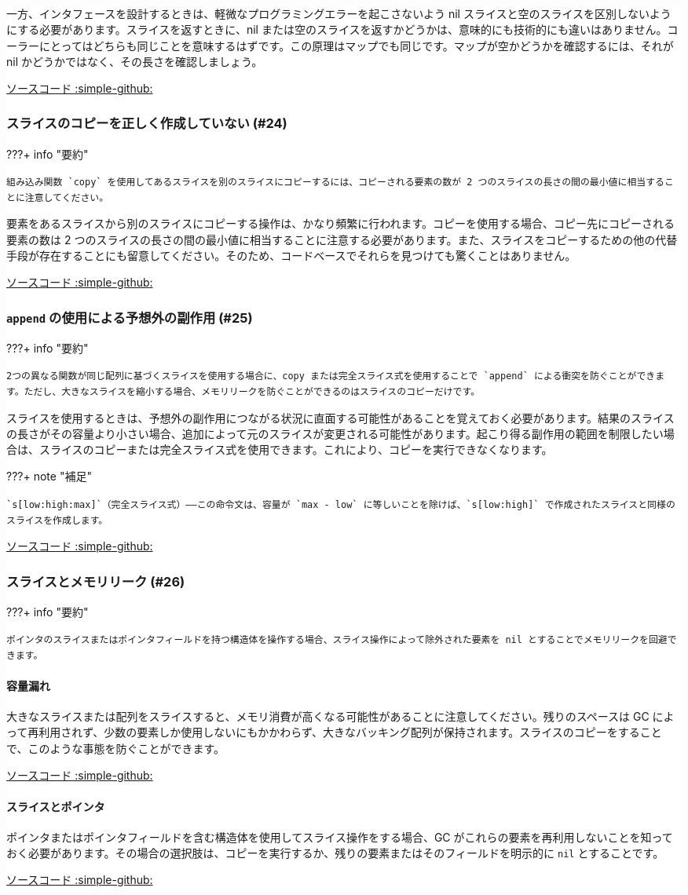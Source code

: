 一方、インタフェースを設計するときは、軽微なプログラミングエラーを起こさないよう nil スライスと空のスライスを区別しないようにする必要があります。スライスを返すときに、nil または空のスライスを返すかどうかは、意味的にも技術的にも違いはありません。コーラーにとってはどちらも同じことを意味するはずです。この原理はマップでも同じです。マップが空かどうかを確認するには、それが nil かどうかではなく、その長さを確認しましょう。

 [ソースコード :simple-github:](https://github.com/teivah/100-go-mistakes/tree/master/src/03-data-types/23-checking-slice-empty/main.go)

### スライスのコピーを正しく作成していない (#24)

???+ info "要約"

    組み込み関数 `copy` を使用してあるスライスを別のスライスにコピーするには、コピーされる要素の数が 2 つのスライスの長さの間の最小値に相当することに注意してください。

要素をあるスライスから別のスライスにコピーする操作は、かなり頻繁に行われます。コピーを使用する場合、コピー先にコピーされる要素の数は 2 つのスライスの長さの間の最小値に相当することに注意する必要があります。また、スライスをコピーするための他の代替手段が存在することにも留意してください。そのため、コードベースでそれらを見つけても驚くことはありません。

 [ソースコード :simple-github:](https://github.com/teivah/100-go-mistakes/tree/master/src/03-data-types/24-slice-copy/main.go)

### `append` の使用による予想外の副作用 (#25)

???+ info "要約"

    2つの異なる関数が同じ配列に基づくスライスを使用する場合に、copy または完全スライス式を使用することで `append` による衝突を防ぐことができます。ただし、大きなスライスを縮小する場合、メモリリークを防ぐことができるのはスライスのコピーだけです。

スライスを使用するときは、予想外の副作用につながる状況に直面する可能性があることを覚えておく必要があります。結果のスライスの長さがその容量より小さい場合、追加によって元のスライスが変更される可能性があります。起こり得る副作用の範囲を制限したい場合は、スライスのコピーまたは完全スライス式を使用できます。これにより、コピーを実行できなくなります。

???+ note "補足"

    `s[low:high:max]`（完全スライス式）――この命令文は、容量が `max - low` に等しいことを除けば、`s[low:high]` で作成されたスライスと同様のスライスを作成します。

 [ソースコード :simple-github:](https://github.com/teivah/100-go-mistakes/tree/master/src/03-data-types/25-slice-append/main.go)

### スライスとメモリリーク (#26)

???+ info "要約"

    ポインタのスライスまたはポインタフィールドを持つ構造体を操作する場合、スライス操作によって除外された要素を nil とすることでメモリリークを回避できます。

#### 容量漏れ

大きなスライスまたは配列をスライスすると、メモリ消費が高くなる可能性があることに注意してください。残りのスペースは GC によって再利用されず、少数の要素しか使用しないにもかかわらず、大きなバッキング配列が保持されます。スライスのコピーをすることで、このような事態を防ぐことができます。

 [ソースコード :simple-github:](https://github.com/teivah/100-go-mistakes/tree/master/src/03-data-types/26-slice-memory-leak/capacity-leak)

#### スライスとポインタ

ポインタまたはポインタフィールドを含む構造体を使用してスライス操作をする場合、GC がこれらの要素を再利用しないことを知っておく必要があります。その場合の選択肢は、コピーを実行するか、残りの要素またはそのフィールドを明示的に `nil` とすることです。

 [ソースコード :simple-github:](https://github.com/teivah/100-go-mistakes/tree/master/src/03-data-types/26-slice-memory-leak/slice-pointers)
